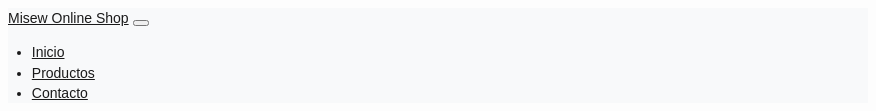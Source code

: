 <!DOCTYPE html>
<html lang="es">
<head>
    <meta charset="UTF-8">
    <meta name="viewport" content="width=device-width, initial-scale=1.0">
    <title>Misew Online Shop</title>
    <link rel="stylesheet" href="https://cdn.jsdelivr.net/npm/bootstrap@5.3.0/dist/css/bootstrap.min.css">
    <style>
        body {
            font-family: Arial, sans-serif;
            background-color: #f8f9fa;
        }
        .navbar {
            margin-bottom: 20px;
        }
        .container {
            max-width: 1200px;
        }
        .product {
            border: 1px solid #ddd;
            border-radius: 8px;
            padding: 15px;
            background: white;
            text-align: center;
        }
        .product img {
            max-width: 100%;
            border-radius: 8px;
        }
        .cart {
            position: fixed;
            top: 20px;
            right: 20px;
            background: white;
            padding: 10px;
            border-radius: 8px;
            box-shadow: 0 0 10px rgba(0, 0, 0, 0.1);
        }
    </style>
</head>
<body>
    <nav class="navbar navbar-expand-lg navbar-dark bg-dark">
        <div class="container">
            <a class="navbar-brand" href="#">Misew Online Shop</a>
            <button class="navbar-toggler" type="button" data-bs-toggle="collapse" data-bs-target="#navbarNav">
                <span class="navbar-toggler-icon"></span>
            </button>
            <div class="collapse navbar-collapse" id="navbarNav">
                <ul class="navbar-nav ms-auto">
                    <li class="nav-item"><a class="nav-link" href="#">Inicio</a></li>
                    <li class="nav-item"><a class="nav-link" href="#">Productos</a></li>
                    <li class="nav-item"><a class="nav-link" href="#">Contacto</a></li>
                </ul>
            </div>
        </div>
    </nav>
